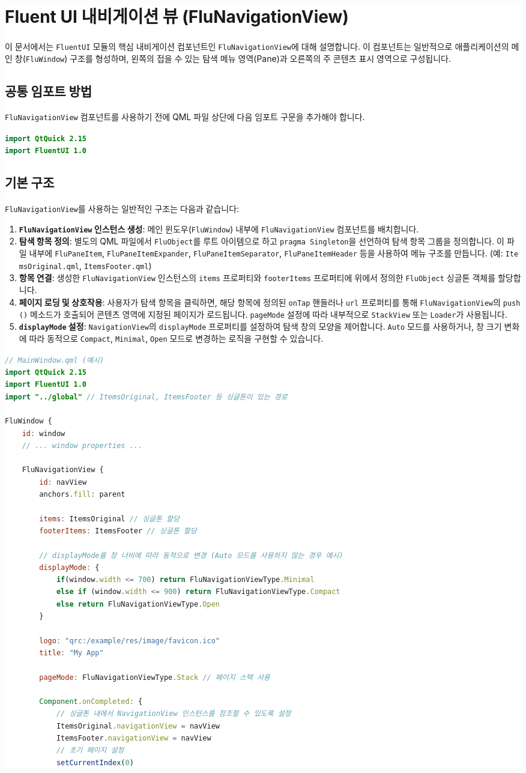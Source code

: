 # Fluent UI 내비게이션 뷰 (FluNavigationView)

이 문서에서는 `FluentUI` 모듈의 핵심 내비게이션 컴포넌트인 `FluNavigationView`에 대해 설명합니다. 이 컴포넌트는 일반적으로 애플리케이션의 메인 창(`FluWindow`) 구조를 형성하며, 왼쪽의 접을 수 있는 탐색 메뉴 영역(Pane)과 오른쪽의 주 콘텐츠 표시 영역으로 구성됩니다.

## 공통 임포트 방법

`FluNavigationView` 컴포넌트를 사용하기 전에 QML 파일 상단에 다음 임포트 구문을 추가해야 합니다.

```qml
import QtQuick 2.15
import FluentUI 1.0
```

## 기본 구조

`FluNavigationView`를 사용하는 일반적인 구조는 다음과 같습니다:

1.  **`FluNavigationView` 인스턴스 생성**: 메인 윈도우(`FluWindow`) 내부에 `FluNavigationView` 컴포넌트를 배치합니다.
2.  **탐색 항목 정의**: 별도의 QML 파일에서 `FluObject`를 루트 아이템으로 하고 `pragma Singleton`을 선언하여 탐색 항목 그룹을 정의합니다. 이 파일 내부에 `FluPaneItem`, `FluPaneItemExpander`, `FluPaneItemSeparator`, `FluPaneItemHeader` 등을 사용하여 메뉴 구조를 만듭니다. (예: `ItemsOriginal.qml`, `ItemsFooter.qml`)
3.  **항목 연결**: 생성한 `FluNavigationView` 인스턴스의 `items` 프로퍼티와 `footerItems` 프로퍼티에 위에서 정의한 `FluObject` 싱글톤 객체를 할당합니다.
4.  **페이지 로딩 및 상호작용**: 사용자가 탐색 항목을 클릭하면, 해당 항목에 정의된 `onTap` 핸들러나 `url` 프로퍼티를 통해 `FluNavigationView`의 `push()` 메소드가 호출되어 콘텐츠 영역에 지정된 페이지가 로드됩니다. `pageMode` 설정에 따라 내부적으로 `StackView` 또는 `Loader`가 사용됩니다.
5.  **`displayMode` 설정**: `NavigationView`의 `displayMode` 프로퍼티를 설정하여 탐색 창의 모양을 제어합니다. `Auto` 모드를 사용하거나, 창 크기 변화에 따라 동적으로 `Compact`, `Minimal`, `Open` 모드로 변경하는 로직을 구현할 수 있습니다.

```qml
// MainWindow.qml (예시)
import QtQuick 2.15
import FluentUI 1.0
import "../global" // ItemsOriginal, ItemsFooter 등 싱글톤이 있는 경로

FluWindow {
    id: window
    // ... window properties ...
    
    FluNavigationView {
        id: navView
        anchors.fill: parent
        
        items: ItemsOriginal // 싱글톤 할당
        footerItems: ItemsFooter // 싱글톤 할당
        
        // displayMode를 창 너비에 따라 동적으로 변경 (Auto 모드를 사용하지 않는 경우 예시)
        displayMode: {
            if(window.width <= 700) return FluNavigationViewType.Minimal
            else if (window.width <= 900) return FluNavigationViewType.Compact
            else return FluNavigationViewType.Open
        }
        
        logo: "qrc:/example/res/image/favicon.ico"
        title: "My App"
        
        pageMode: FluNavigationViewType.Stack // 페이지 스택 사용
        
        Component.onCompleted: {
            // 싱글톤 내에서 NavigationView 인스턴스를 참조할 수 있도록 설정
            ItemsOriginal.navigationView = navView 
            ItemsFooter.navigationView = navView
            // 초기 페이지 설정
            setCurrentIndex(0)
```